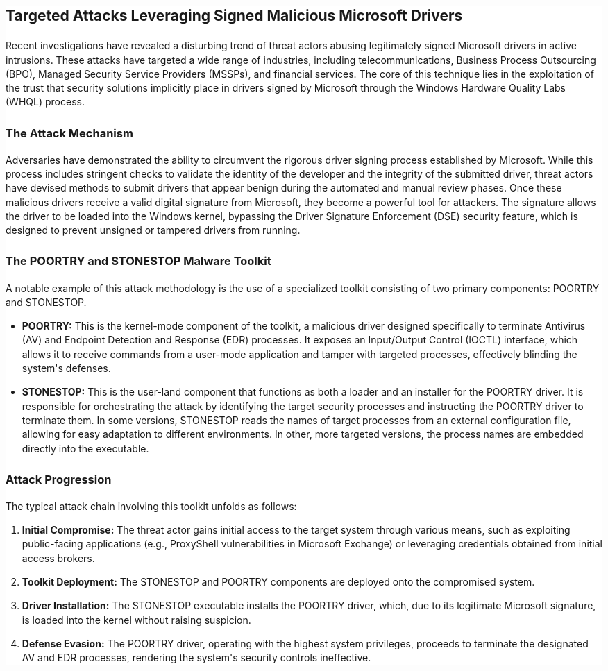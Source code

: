 



## Targeted Attacks Leveraging Signed Malicious Microsoft Drivers

Recent investigations have revealed a disturbing trend of threat actors abusing legitimately signed Microsoft drivers in active intrusions. These attacks have targeted a wide range of industries, including telecommunications, Business Process Outsourcing (BPO), Managed Security Service Providers (MSSPs), and financial services. The core of this technique lies in the exploitation of the trust that security solutions implicitly place in drivers signed by Microsoft through the Windows Hardware Quality Labs (WHQL) process.

### The Attack Mechanism

Adversaries have demonstrated the ability to circumvent the rigorous driver signing process established by Microsoft. While this process includes stringent checks to validate the identity of the developer and the integrity of the submitted driver, threat actors have devised methods to submit drivers that appear benign during the automated and manual review phases. Once these malicious drivers receive a valid digital signature from Microsoft, they become a powerful tool for attackers. The signature allows the driver to be loaded into the Windows kernel, bypassing the Driver Signature Enforcement (DSE) security feature, which is designed to prevent unsigned or tampered drivers from running.

### The POORTRY and STONESTOP Malware Toolkit

A notable example of this attack methodology is the use of a specialized toolkit consisting of two primary components: POORTRY and STONESTOP.

*   **POORTRY:** This is the kernel-mode component of the toolkit, a malicious driver designed specifically to terminate Antivirus (AV) and Endpoint Detection and Response (EDR) processes. It exposes an Input/Output Control (IOCTL) interface, which allows it to receive commands from a user-mode application and tamper with targeted processes, effectively blinding the system's defenses.

*   **STONESTOP:** This is the user-land component that functions as both a loader and an installer for the POORTRY driver. It is responsible for orchestrating the attack by identifying the target security processes and instructing the POORTRY driver to terminate them. In some versions, STONESTOP reads the names of target processes from an external configuration file, allowing for easy adaptation to different environments. In other, more targeted versions, the process names are embedded directly into the executable.

### Attack Progression

The typical attack chain involving this toolkit unfolds as follows:

1.  **Initial Compromise:** The threat actor gains initial access to the target system through various means, such as exploiting public-facing applications (e.g., ProxyShell vulnerabilities in Microsoft Exchange) or leveraging credentials obtained from initial access brokers.

2.  **Toolkit Deployment:** The STONESTOP and POORTRY components are deployed onto the compromised system.

3.  **Driver Installation:** The STONESTOP executable installs the POORTRY driver, which, due to its legitimate Microsoft signature, is loaded into the kernel without raising suspicion.

4.  **Defense Evasion:** The POORTRY driver, operating with the highest system privileges, proceeds to terminate the designated AV and EDR processes, rendering the system's security controls ineffective.
